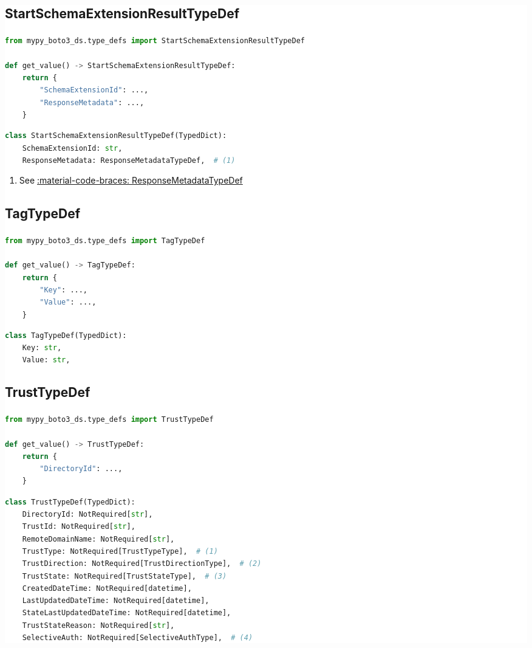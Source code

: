 ## StartSchemaExtensionResultTypeDef

```python title="Usage Example"
from mypy_boto3_ds.type_defs import StartSchemaExtensionResultTypeDef

def get_value() -> StartSchemaExtensionResultTypeDef:
    return {
        "SchemaExtensionId": ...,
        "ResponseMetadata": ...,
    }
```

```python title="Definition"
class StartSchemaExtensionResultTypeDef(TypedDict):
    SchemaExtensionId: str,
    ResponseMetadata: ResponseMetadataTypeDef,  # (1)
```

1. See [:material-code-braces: ResponseMetadataTypeDef](./type_defs.md#responsemetadatatypedef) 
## TagTypeDef

```python title="Usage Example"
from mypy_boto3_ds.type_defs import TagTypeDef

def get_value() -> TagTypeDef:
    return {
        "Key": ...,
        "Value": ...,
    }
```

```python title="Definition"
class TagTypeDef(TypedDict):
    Key: str,
    Value: str,
```

## TrustTypeDef

```python title="Usage Example"
from mypy_boto3_ds.type_defs import TrustTypeDef

def get_value() -> TrustTypeDef:
    return {
        "DirectoryId": ...,
    }
```

```python title="Definition"
class TrustTypeDef(TypedDict):
    DirectoryId: NotRequired[str],
    TrustId: NotRequired[str],
    RemoteDomainName: NotRequired[str],
    TrustType: NotRequired[TrustTypeType],  # (1)
    TrustDirection: NotRequired[TrustDirectionType],  # (2)
    TrustState: NotRequired[TrustStateType],  # (3)
    CreatedDateTime: NotRequired[datetime],
    LastUpdatedDateTime: NotRequired[datetime],
    StateLastUpdatedDateTime: NotRequired[datetime],
    TrustStateReason: NotRequired[str],
    SelectiveAuth: NotRequired[SelectiveAuthType],  # (4)
```
